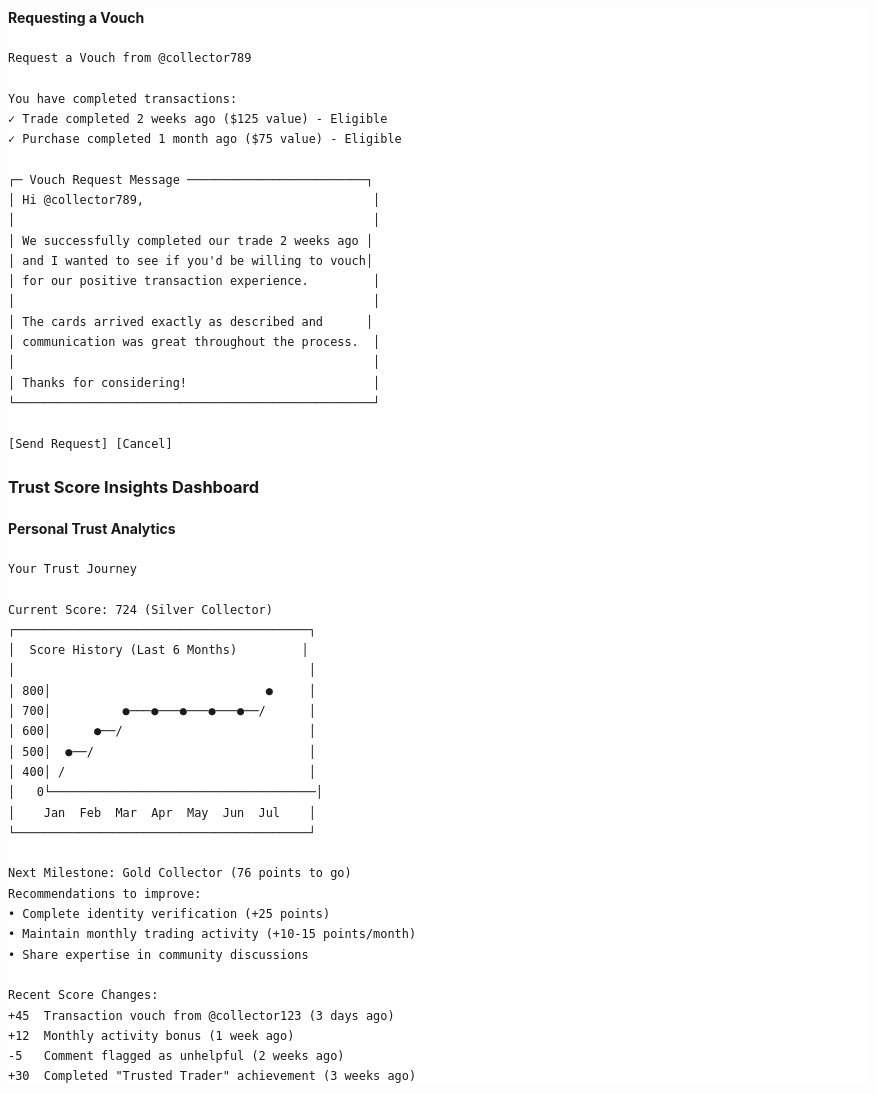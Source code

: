 #### Requesting a Vouch
```
Request a Vouch from @collector789

You have completed transactions:
✓ Trade completed 2 weeks ago ($125 value) - Eligible
✓ Purchase completed 1 month ago ($75 value) - Eligible

┌─ Vouch Request Message ─────────────────────────┐
│ Hi @collector789,                                │
│                                                  │
│ We successfully completed our trade 2 weeks ago │
│ and I wanted to see if you'd be willing to vouch│
│ for our positive transaction experience.         │
│                                                  │
│ The cards arrived exactly as described and      │
│ communication was great throughout the process.  │
│                                                  │
│ Thanks for considering!                          │
└──────────────────────────────────────────────────┘

[Send Request] [Cancel]
```

### Trust Score Insights Dashboard

#### Personal Trust Analytics
```
Your Trust Journey

Current Score: 724 (Silver Collector)
┌─────────────────────────────────────────┐
│  Score History (Last 6 Months)         │
│                                         │
│ 800│                              ●     │
│ 700│          ●───●───●───●───●──/      │
│ 600│      ●──/                          │
│ 500│  ●──/                              │
│ 400│ /                                  │
│   0└─────────────────────────────────────│
│    Jan  Feb  Mar  Apr  May  Jun  Jul    │
└─────────────────────────────────────────┘

Next Milestone: Gold Collector (76 points to go)
Recommendations to improve:
• Complete identity verification (+25 points)
• Maintain monthly trading activity (+10-15 points/month)
• Share expertise in community discussions

Recent Score Changes:
+45  Transaction vouch from @collector123 (3 days ago)
+12  Monthly activity bonus (1 week ago)
-5   Comment flagged as unhelpful (2 weeks ago)
+30  Completed "Trusted Trader" achievement (3 weeks ago)
```
